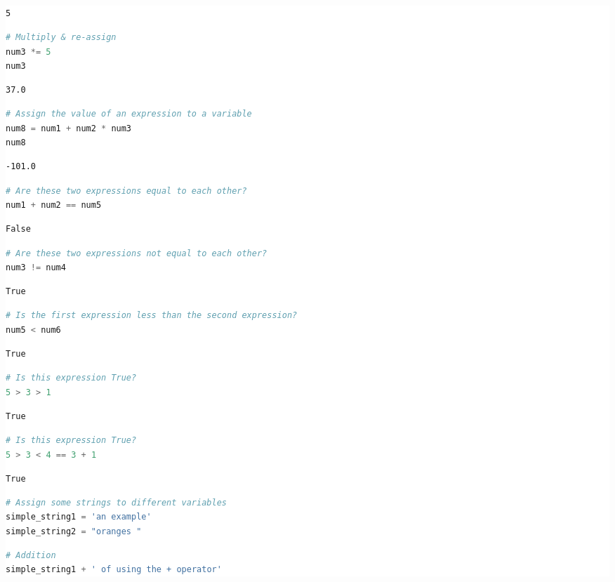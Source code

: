     5

```python
# Multiply & re-assign
num3 *= 5
num3
```

    37.0

```python
# Assign the value of an expression to a variable
num8 = num1 + num2 * num3
num8
```

    -101.0

```python
# Are these two expressions equal to each other?
num1 + num2 == num5
```

    False

```python
# Are these two expressions not equal to each other?
num3 != num4
```

    True

```python
# Is the first expression less than the second expression?
num5 < num6
```

    True

```python
# Is this expression True?
5 > 3 > 1
```

    True

```python
# Is this expression True?
5 > 3 < 4 == 3 + 1
```

    True

```python
# Assign some strings to different variables
simple_string1 = 'an example'
simple_string2 = "oranges "
```

```python
# Addition
simple_string1 + ' of using the + operator'
```
